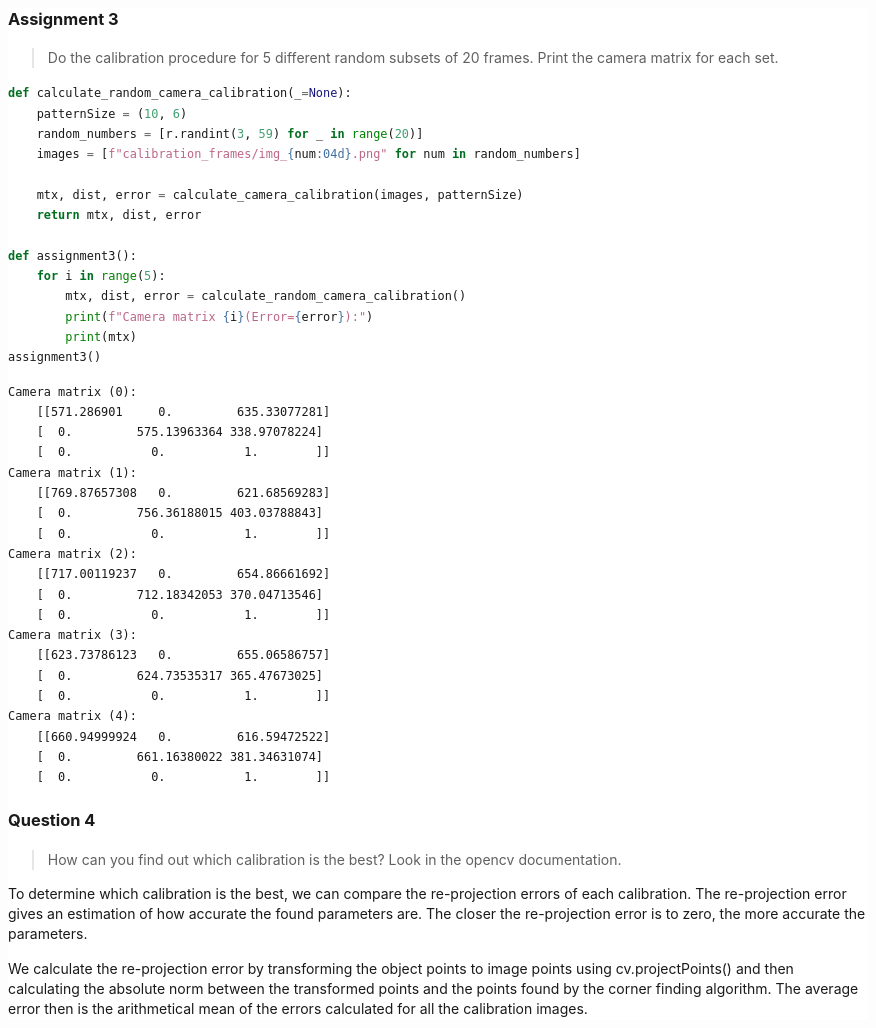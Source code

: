 ### Assignment 3
> Do the calibration procedure for 5 different random subsets of 20 frames. Print the camera matrix for each set.

```python
def calculate_random_camera_calibration(_=None):
    patternSize = (10, 6)
    random_numbers = [r.randint(3, 59) for _ in range(20)]
    images = [f"calibration_frames/img_{num:04d}.png" for num in random_numbers]

    mtx, dist, error = calculate_camera_calibration(images, patternSize)
    return mtx, dist, error

def assignment3():
    for i in range(5):
        mtx, dist, error = calculate_random_camera_calibration()
        print(f"Camera matrix {i}(Error={error}):")
        print(mtx)
assignment3()
```
```
Camera matrix (0):
    [[571.286901     0.         635.33077281]
    [  0.         575.13963364 338.97078224]
    [  0.           0.           1.        ]]
Camera matrix (1):
    [[769.87657308   0.         621.68569283]
    [  0.         756.36188015 403.03788843]
    [  0.           0.           1.        ]]
Camera matrix (2):
    [[717.00119237   0.         654.86661692]
    [  0.         712.18342053 370.04713546]
    [  0.           0.           1.        ]]
Camera matrix (3):
    [[623.73786123   0.         655.06586757]
    [  0.         624.73535317 365.47673025]
    [  0.           0.           1.        ]]
Camera matrix (4):
    [[660.94999924   0.         616.59472522]
    [  0.         661.16380022 381.34631074]
    [  0.           0.           1.        ]]
```

### Question 4
> How can you find out which calibration is the best? Look in the opencv documentation.

To determine which calibration is the best, we can compare the re-projection errors of each calibration. The re-projection error gives an estimation of how accurate the found parameters are. The closer the re-projection error is to zero, the more accurate the parameters. 

We calculate the re-projection error by transforming the object points to image points using cv.projectPoints() and then calculating the absolute norm between the transformed points and the points found by the corner finding algorithm. The average error then is the arithmetical mean of the errors calculated for all the calibration images.
